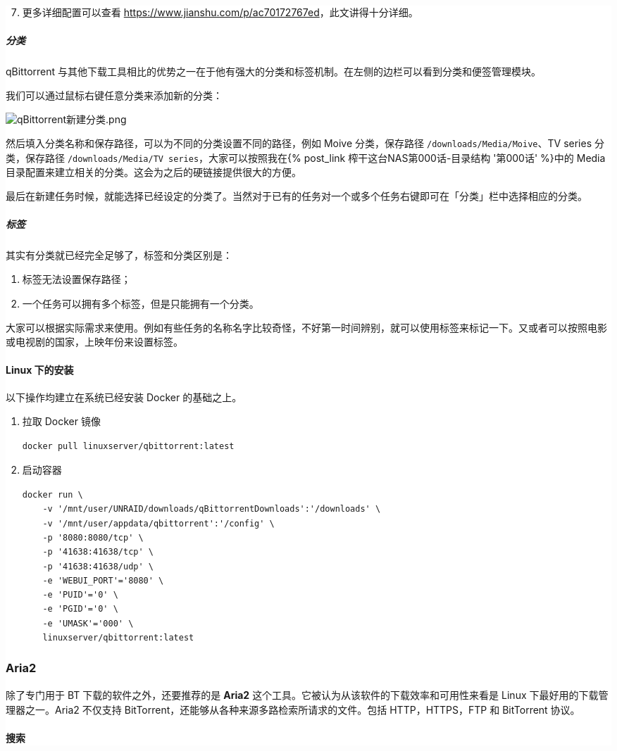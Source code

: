 7. 更多详细配置可以查看 <https://www.jianshu.com/p/ac70172767ed>，此文讲得十分详细。

##### 分类

qBittorrent 与其他下载工具相比的优势之一在于他有强大的分类和标签机制。在左侧的边栏可以看到分类和便签管理模块。

我们可以通过鼠标右键任意分类来添加新的分类：

![qBittorrent新建分类.png](https://cdn.jsdelivr.net/gh/AemonCao/AemonCao.github.io@source/source/_posts/榨干这台NAS第002话-下载工具/qBittorrent新建分类.png)

然后填入分类名称和保存路径，可以为不同的分类设置不同的路径，例如 Moive 分类，保存路径 `/downloads/Media/Moive`、TV series 分类，保存路径 `/downloads/Media/TV series`，大家可以按照我在{% post_link 榨干这台NAS第000话-目录结构 '第000话' %}中的 Media 目录配置来建立相关的分类。这会为之后的硬链接提供很大的方便。

最后在新建任务时候，就能选择已经设定的分类了。当然对于已有的任务对一个或多个任务右键即可在「分类」栏中选择相应的分类。

##### 标签

其实有分类就已经完全足够了，标签和分类区别是：

1. 标签无法设置保存路径；

2. 一个任务可以拥有多个标签，但是只能拥有一个分类。

大家可以根据实际需求来使用。例如有些任务的名称名字比较奇怪，不好第一时间辨别，就可以使用标签来标记一下。又或者可以按照电影或电视剧的国家，上映年份来设置标签。

#### Linux 下的安装

以下操作均建立在系统已经安装 Docker 的基础之上。

1. 拉取 Docker 镜像

    ```shell
    docker pull linuxserver/qbittorrent:latest
    ```

2. 启动容器

    ```shell
    docker run \
        -v '/mnt/user/UNRAID/downloads/qBittorrentDownloads':'/downloads' \
        -v '/mnt/user/appdata/qbittorrent':'/config' \
        -p '8080:8080/tcp' \
        -p '41638:41638/tcp' \
        -p '41638:41638/udp' \
        -e 'WEBUI_PORT'='8080' \
        -e 'PUID'='0' \
        -e 'PGID'='0' \
        -e 'UMASK'='000' \
        linuxserver/qbittorrent:latest
    ```

### Aria2

除了专门用于 BT 下载的软件之外，还要推荐的是 **Aria2** 这个工具。它被认为从该软件的下载效率和可用性来看是 Linux 下最好用的下载管理器之一。Aria2 不仅支持 BitTorrent，还能够从各种来源多路检索所请求的文件。包括 HTTP，HTTPS，FTP 和 BitTorrent 协议。

#### 搜索
